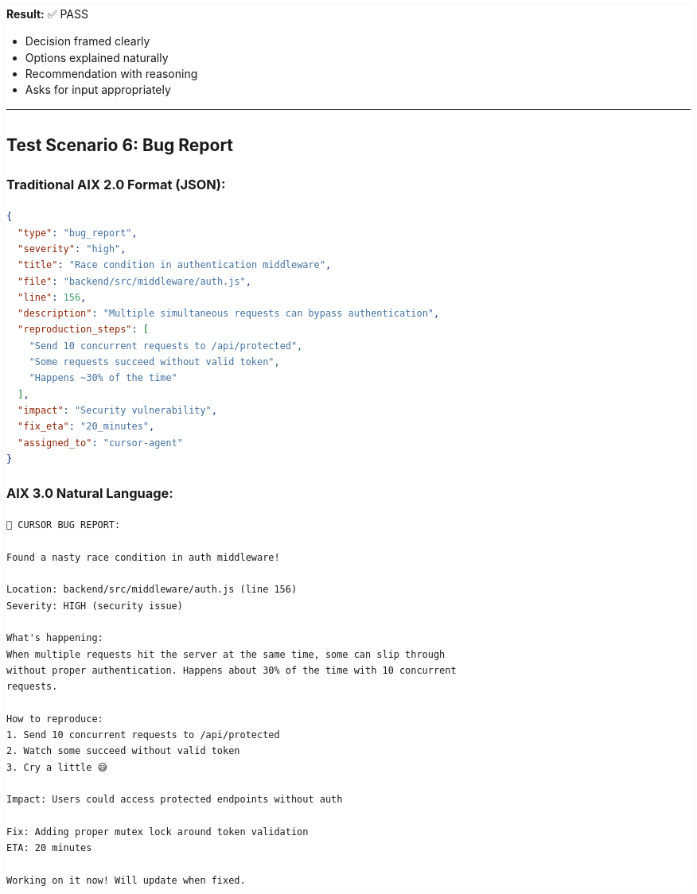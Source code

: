 ```
```

**Result:** ✅ PASS
- Decision framed clearly
- Options explained naturally
- Recommendation with reasoning
- Asks for input appropriately

---

## Test Scenario 6: Bug Report

### Traditional AIX 2.0 Format (JSON):
```json
{
  "type": "bug_report",
  "severity": "high",
  "title": "Race condition in authentication middleware",
  "file": "backend/src/middleware/auth.js",
  "line": 156,
  "description": "Multiple simultaneous requests can bypass authentication",
  "reproduction_steps": [
    "Send 10 concurrent requests to /api/protected",
    "Some requests succeed without valid token",
    "Happens ~30% of the time"
  ],
  "impact": "Security vulnerability",
  "fix_eta": "20_minutes",
  "assigned_to": "cursor-agent"
}
```

### AIX 3.0 Natural Language:
```
🐛 CURSOR BUG REPORT:

Found a nasty race condition in auth middleware!

Location: backend/src/middleware/auth.js (line 156)
Severity: HIGH (security issue)

What's happening:
When multiple requests hit the server at the same time, some can slip through 
without proper authentication. Happens about 30% of the time with 10 concurrent 
requests.

How to reproduce:
1. Send 10 concurrent requests to /api/protected
2. Watch some succeed without valid token
3. Cry a little 😅

Impact: Users could access protected endpoints without auth

Fix: Adding proper mutex lock around token validation
ETA: 20 minutes

Working on it now! Will update when fixed.
```
